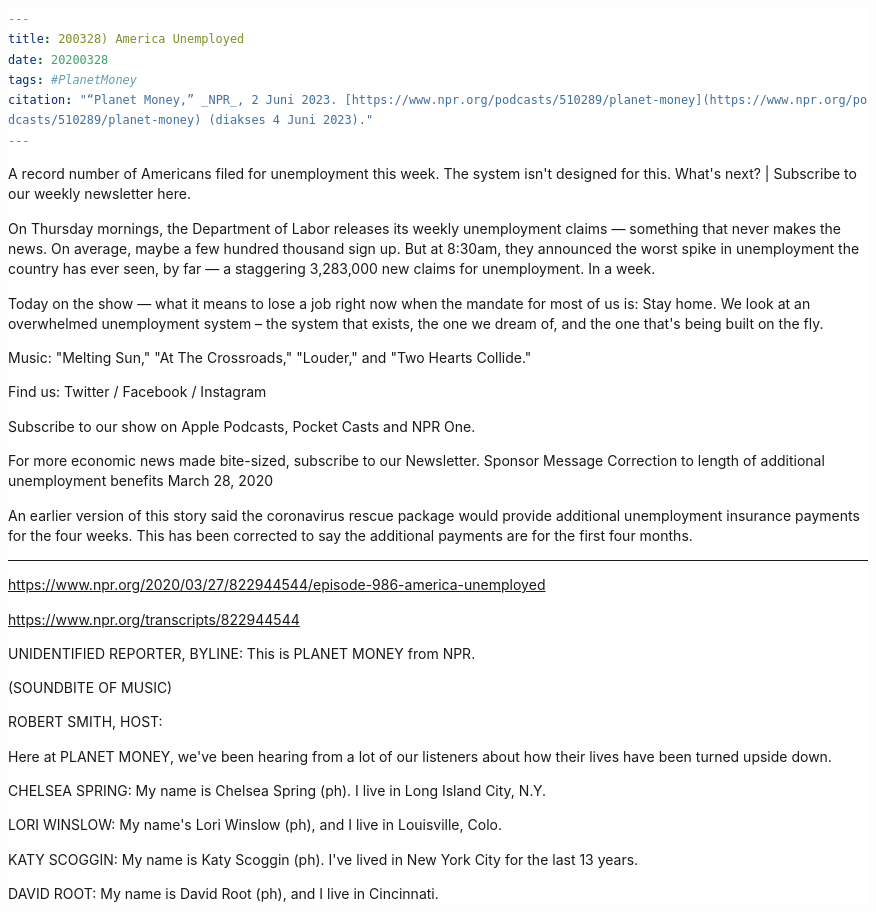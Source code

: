 ```yaml
---
title: 200328) America Unemployed
date: 20200328
tags: #PlanetMoney
citation: "“Planet Money,” _NPR_, 2 Juni 2023. [https://www.npr.org/podcasts/510289/planet-money](https://www.npr.org/podcasts/510289/planet-money) (diakses 4 Juni 2023)."
---
```


A record number of Americans filed for unemployment this week. The system isn't designed for this. What's next? | Subscribe to our weekly newsletter here.

On Thursday mornings, the Department of Labor releases its weekly unemployment claims — something that never makes the news. On average, maybe a few hundred thousand sign up. But at 8:30am, they announced the worst spike in unemployment the country has ever seen, by far — a staggering 3,283,000 new claims for unemployment. In a week.

Today on the show — what it means to lose a job right now when the mandate for most of us is: Stay home. We look at an overwhelmed unemployment system – the system that exists, the one we dream of, and the one that's being built on the fly.

Music: "Melting Sun," "At The Crossroads," "Louder," and "Two Hearts Collide."

Find us: Twitter / Facebook / Instagram

Subscribe to our show on Apple Podcasts, Pocket Casts and NPR One.

For more economic news made bite-sized, subscribe to our Newsletter.
Sponsor Message
Correction to length of additional unemployment benefits March 28, 2020

An earlier version of this story said the coronavirus rescue package would provide additional unemployment insurance payments for the four weeks. This has been corrected to say the additional payments are for the first four months.

----

https://www.npr.org/2020/03/27/822944544/episode-986-america-unemployed

https://www.npr.org/transcripts/822944544



UNIDENTIFIED REPORTER, BYLINE: This is PLANET MONEY from NPR.

(SOUNDBITE OF MUSIC)

ROBERT SMITH, HOST:

Here at PLANET MONEY, we've been hearing from a lot of our listeners about how their lives have been turned upside down.

CHELSEA SPRING: My name is Chelsea Spring (ph). I live in Long Island City, N.Y.

LORI WINSLOW: My name's Lori Winslow (ph), and I live in Louisville, Colo.

KATY SCOGGIN: My name is Katy Scoggin (ph). I've lived in New York City for the last 13 years.

DAVID ROOT: My name is David Root (ph), and I live in Cincinnati.
